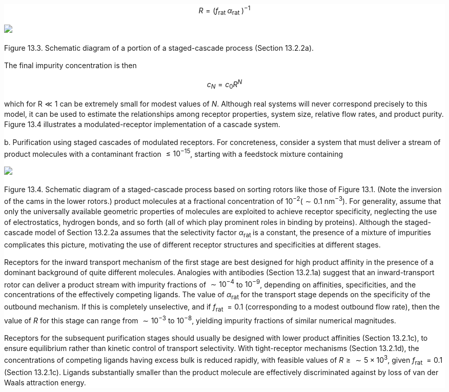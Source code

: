 $$
\begin{equation*}
R=\left(f_{\text {rat }} \alpha_{\text {rat }}\right)^{-1} \tag{13.5}
\end{equation*}
$$

![](https://nanosystems.contact.ms/cropped/2024_03_29_1c4538e301c65fe5bda2g-73.jpg?height=458&width=1148&top_left_y=198&top_left_x=205)

Figure 13.3. Schematic diagram of a portion of a staged-cascade process (Section 13.2.2a).

The final impurity concentration is then

$$
\begin{equation*}
c_{N}=c_{0} R^{N} \tag{13.6}
\end{equation*}
$$

which for $\mathrm{R} \ll 1$ can be extremely small for modest values of $N$. Although real systems will never correspond precisely to this model, it can be used to estimate the relationships among receptor properties, system size, relative flow rates, and product purity. Figure 13.4 illustrates a modulated-receptor implementation of a cascade system.

b. Purification using staged cascades of modulated receptors. For concreteness, consider a system that must deliver a stream of product molecules with a contaminant fraction $\leq 10^{-15}$, starting with a feedstock mixture containing

![](https://nanosystems.contact.ms/cropped/2024_03_29_1c4538e301c65fe5bda2g-73.jpg?height=789&width=1161&top_left_y=1352&top_left_x=189)

Figure 13.4. Schematic diagram of a staged-cascade process based on sorting rotors like those of Figure 13.1. (Note the inversion of the cams in the lower rotors.)
product molecules at a fractional concentration of $10^{-2}\left(\sim 0.1 \mathrm{~nm}^{-3}\right)$. For generality, assume that only the universally available geometric properties of molecules are exploited to achieve receptor specificity, neglecting the use of electrostatics, hydrogen bonds, and so forth (all of which play prominent roles in binding by proteins). Although the staged-cascade model of Section 13.2.2a assumes that the selectivity factor $\alpha_{\text {rat }}$ is a constant, the presence of a mixture of impurities complicates this picture, motivating the use of different receptor structures and specificities at different stages.

Receptors for the inward transport mechanism of the first stage are best designed for high product affinity in the presence of a dominant background of quite different molecules. Analogies with antibodies (Section 13.2.1a) suggest that an inward-transport rotor can deliver a product stream with impurity fractions of $\sim 10^{-4}$ to $10^{-9}$, depending on affinities, specificities, and the concentrations of the effectively competing ligands. The value of $\alpha_{\text {rat }}$ for the transport stage depends on the specificity of the outbound mechanism. If this is completely unselective, and if $f_{\text {rat }}=0.1$ (corresponding to a modest outbound flow rate), then the value of $R$ for this stage can range from $\sim 10^{-3}$ to $10^{-8}$, yielding impurity fractions of similar numerical magnitudes.

Receptors for the subsequent purification stages should usually be designed with lower product affinities (Section 13.2.1c), to ensure equilibrium rather than kinetic control of transport selectivity. With tight-receptor mechanisms (Section 13.2.1d), the concentrations of competing ligands having excess bulk is reduced rapidly, with feasible values of $R \geq \sim 5 \times 10^{3}$, given $f_{\text {rat }}=0.1$ (Section 13.2.1c). Ligands substantially smaller than the product molecule are effectively discriminated against by loss of van der Waals attraction energy.

